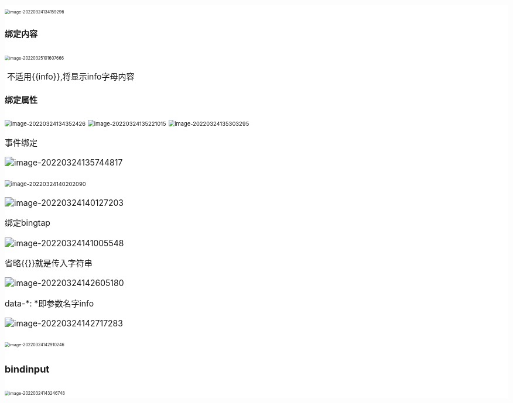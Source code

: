 <img src="C:\Users\86178\AppData\Roaming\Typora\typora-user-images\image-20220324134159296.png" alt="image-20220324134159296" style="zoom:50%;" />

#### 绑定内容

<img src="C:\Users\86178\AppData\Roaming\Typora\typora-user-images\image-20220325101607666.png" alt="image-20220325101607666" style="zoom:50%;" />

​			不适用{{info}},将显示info字母内容

#### 绑定属性



<img src="C:\Users\86178\AppData\Roaming\Typora\typora-user-images\image-20220324134352426.png" alt="image-20220324134352426" style="zoom:67%;" />





<img src="C:\Users\86178\AppData\Roaming\Typora\typora-user-images\image-20220324135221015.png" alt="image-20220324135221015" style="zoom:67%;" />

<img src="C:\Users\86178\AppData\Roaming\Typora\typora-user-images\image-20220324135303295.png" alt="image-20220324135303295" style="zoom:67%;" />

事件绑定

![image-20220324135744817](C:\Users\86178\AppData\Roaming\Typora\typora-user-images\image-20220324135744817.png)



<img src="C:\Users\86178\AppData\Roaming\Typora\typora-user-images\image-20220324140202090.png" alt="image-20220324140202090" style="zoom:67%;" />

![image-20220324140127203](C:\Users\86178\AppData\Roaming\Typora\typora-user-images\image-20220324140127203.png)

绑定bingtap



![image-20220324141005548](C:\Users\86178\AppData\Roaming\Typora\typora-user-images\image-20220324141005548.png)

省略{{}}就是传入字符串

![image-20220324142605180](C:\Users\86178\AppData\Roaming\Typora\typora-user-images\image-20220324142605180.png)

data-*:  *即参数名字info



![image-20220324142717283](C:\Users\86178\AppData\Roaming\Typora\typora-user-images\image-20220324142717283.png)





<img src="C:\Users\86178\AppData\Roaming\Typora\typora-user-images\image-20220324142910246.png" alt="image-20220324142910246" style="zoom:50%;" />

### bindinput

<img src="C:\Users\86178\AppData\Roaming\Typora\typora-user-images\image-20220324143246748.png" alt="image-20220324143246748" style="zoom: 50%;" />
